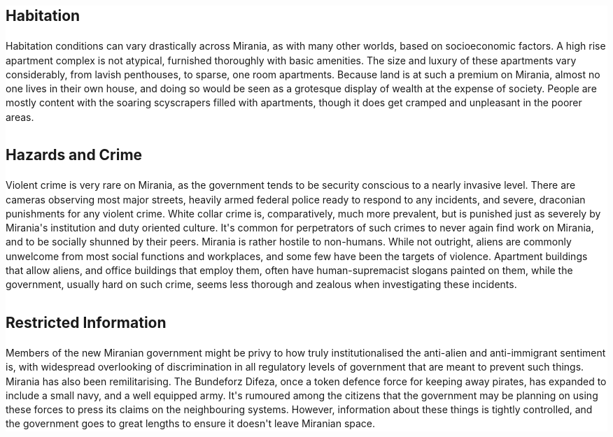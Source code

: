 ## Habitation
Habitation conditions can vary drastically across Mirania, as with many other worlds, based on socioeconomic factors. A high rise apartment complex is not atypical, furnished thoroughly with basic amenities. The size and luxury of these apartments vary considerably, from lavish penthouses, to sparse, one room apartments. Because land is at such a premium on Mirania, almost no one lives in their own house, and doing so would be seen as a grotesque display of wealth at the expense of society. People are mostly content with the soaring scyscrapers filled with apartments, though it does get cramped and unpleasant in the poorer areas.
## Hazards and Crime
Violent crime is very rare on Mirania, as the government tends to be security conscious to a nearly invasive level. There are cameras observing most major streets, heavily armed federal police ready to respond to any incidents, and severe, draconian punishments for any violent crime. White collar crime is, comparatively, much more prevalent, but is punished just as severely by Mirania's institution and duty oriented culture. It's common for perpetrators of such crimes to never again find work on Mirania, and to be socially shunned by their peers. Mirania is rather hostile to non-humans. While not outright, aliens are commonly unwelcome from most social functions and workplaces, and some few have been the targets of violence. Apartment buildings that allow aliens, and office buildings that employ them, often have human-supremacist slogans painted on them, while the government, usually hard on such crime, seems less thorough and zealous when investigating these incidents.
## Restricted Information
Members of the new Miranian government might be privy to how truly institutionalised the anti-alien and anti-immigrant sentiment is, with widespread overlooking of discrimination in all regulatory levels of government that are meant to prevent such things. Mirania has also been remilitarising. The Bundeforz Difeza, once a token defence force for keeping away pirates, has expanded to include a small navy, and a well equipped army. It's rumoured among the citizens that the government may be planning on using these forces to press its claims on the neighbouring systems. However, information about these things is tightly controlled, and the government goes to great lengths to ensure it doesn't leave Miranian space.






[1]: http://i.imgur.com/Cl52iwS.jpg
